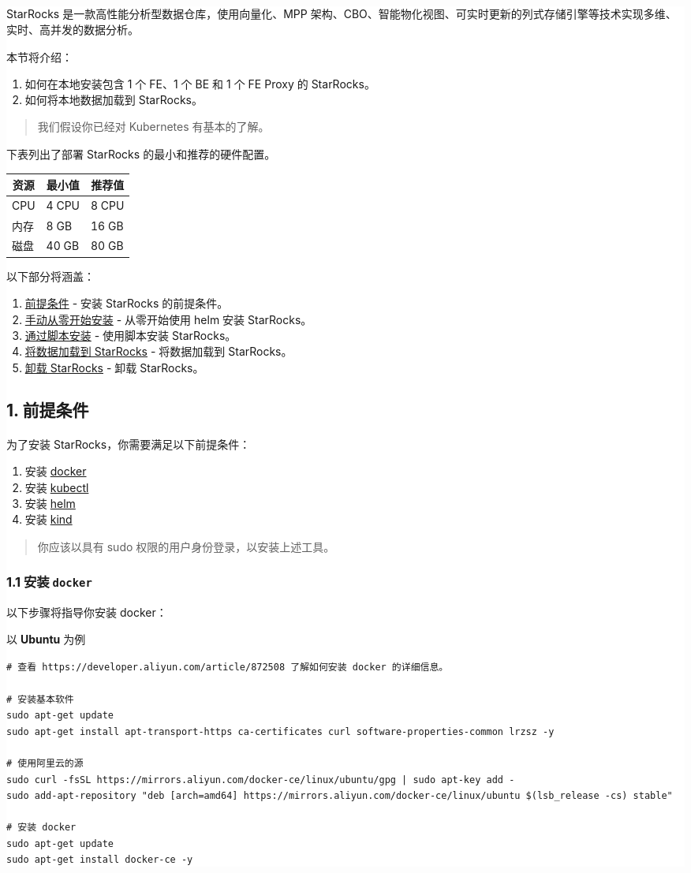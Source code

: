 StarRocks 是一款高性能分析型数据仓库，使用向量化、MPP 架构、CBO、智能物化视图、可实时更新的列式存储引擎等技术实现多维、实时、高并发的数据分析。

本节将介绍：

1. 如何在本地安装包含 1 个 FE、1 个 BE 和 1 个 FE Proxy 的 StarRocks。
2. 如何将本地数据加载到 StarRocks。

> 我们假设你已经对 Kubernetes 有基本的了解。

下表列出了部署 StarRocks 的最小和推荐的硬件配置。

| 资源  | 最小值   | 推荐值   |
|-----|-------|-------|
| CPU | 4 CPU | 8 CPU |
| 内存  | 8 GB  | 16 GB |
| 磁盘  | 40 GB | 80 GB |

以下部分将涵盖：

1. [前提条件](./local_installation_how_to.md#1-前提条件) - 安装 StarRocks 的前提条件。
2. [手动从零开始安装](./local_installation_how_to.md#2-从零开始手动安装) - 从零开始使用 helm 安装 StarRocks。
3. [通过脚本安装](./local_installation_how_to.md#3-通过脚本安装) - 使用脚本安装 StarRocks。
4. [将数据加载到 StarRocks](./local_installation_how_to.md#4-将数据加载到-starrocks) - 将数据加载到 StarRocks。
5. [卸载 StarRocks](./local_installation_how_to.md#5-卸载-starrocks) - 卸载 StarRocks。

## 1. 前提条件

为了安装 StarRocks，你需要满足以下前提条件：

1. 安装 [docker](https://docs.docker.com/get-docker/)
2. 安装 [kubectl](https://kubernetes.io/docs/tasks/tools/install-kubectl/)
3. 安装 [helm](https://helm.sh/)
4. 安装 [kind](https://kind.sigs.k8s.io/)

> 你应该以具有 sudo 权限的用户身份登录，以安装上述工具。

### 1.1 安装 `docker`

以下步骤将指导你安装 docker：

以 **Ubuntu** 为例

```shell
# 查看 https://developer.aliyun.com/article/872508 了解如何安装 docker 的详细信息。

# 安装基本软件
sudo apt-get update
sudo apt-get install apt-transport-https ca-certificates curl software-properties-common lrzsz -y

# 使用阿里云的源
sudo curl -fsSL https://mirrors.aliyun.com/docker-ce/linux/ubuntu/gpg | sudo apt-key add -
sudo add-apt-repository "deb [arch=amd64] https://mirrors.aliyun.com/docker-ce/linux/ubuntu $(lsb_release -cs) stable"

# 安装 docker
sudo apt-get update
sudo apt-get install docker-ce -y
```
